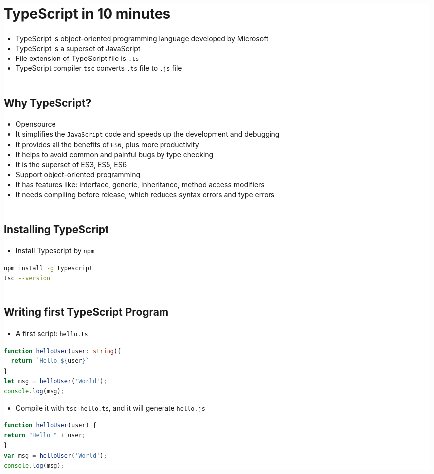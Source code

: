 
# TypeScript in 10 minutes

  * TypeScript is object-oriented programming language developed by Microsoft
  * TypeScript is a superset of JavaScript
  * File extension of TypeScript file is `.ts`
  * TypeScript compiler `tsc` converts `.ts` file to `.js` file

---

## Why TypeScript?

  * Opensource
  * It simplifies the `JavaScript` code and speeds up the development and debugging
  * It provides all the benefits of `ES6`, plus more productivity
  * It helps to avoid common and painful bugs by type checking
  * It is the superset of ES3, ES5, ES6
  * Support object-oriented programming
  * It has features like: interface, generic, inheritance, method access modifiers
  * It needs compiling before release, which reduces syntax errors and type errors

---

## Installing TypeScript

  * Install Typescript by `npm`

```bash
npm install -g typescript
tsc --version
```

---

## Writing first TypeScript Program

  * A first script: `hello.ts`

```typescript
function helloUser(user: string){
  return `Hello ${user}`
}
let msg = helloUser('World');
console.log(msg);
```

  * Compile it with `tsc hello.ts`, and it will generate `hello.js`

```javascript
function helloUser(user) {
return "Hello " + user;
}
var msg = helloUser('World');
console.log(msg);
```
